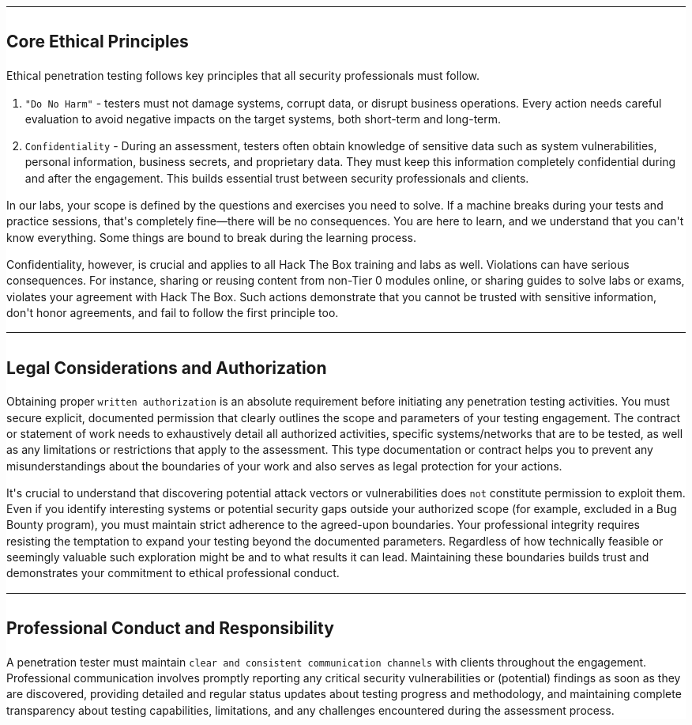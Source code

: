 * * *

## Core Ethical Principles

Ethical penetration testing follows key principles that all security professionals must follow.

1. `"Do No Harm"` \- testers must not damage systems, corrupt data, or disrupt business operations. Every action needs careful evaluation to avoid negative impacts on the target systems, both short-term and long-term.

2. `Confidentiality` \- During an assessment, testers often obtain knowledge of sensitive data such as system vulnerabilities, personal information, business secrets, and proprietary data. They must keep this information completely confidential during and after the engagement. This builds essential trust between security professionals and clients.


In our labs, your scope is defined by the questions and exercises you need to solve. If a machine breaks during your tests and practice sessions, that's completely fine—there will be no consequences. You are here to learn, and we understand that you can't know everything. Some things are bound to break during the learning process.

Confidentiality, however, is crucial and applies to all Hack The Box training and labs as well. Violations can have serious consequences. For instance, sharing or reusing content from non-Tier 0 modules online, or sharing guides to solve labs or exams, violates your agreement with Hack The Box. Such actions demonstrate that you cannot be trusted with sensitive information, don't honor agreements, and fail to follow the first principle too.

* * *

## Legal Considerations and Authorization

Obtaining proper `written authorization` is an absolute requirement before initiating any penetration testing activities. You must secure explicit, documented permission that clearly outlines the scope and parameters of your testing engagement. The contract or statement of work needs to exhaustively detail all authorized activities, specific systems/networks that are to be tested, as well as any limitations or restrictions that apply to the assessment. This type documentation or contract helps you to prevent any misunderstandings about the boundaries of your work and also serves as legal protection for your actions.

It's crucial to understand that discovering potential attack vectors or vulnerabilities does `not` constitute permission to exploit them. Even if you identify interesting systems or potential security gaps outside your authorized scope (for example, excluded in a Bug Bounty program), you must maintain strict adherence to the agreed-upon boundaries. Your professional integrity requires resisting the temptation to expand your testing beyond the documented parameters. Regardless of how technically feasible or seemingly valuable such exploration might be and to what results it can lead. Maintaining these boundaries builds trust and demonstrates your commitment to ethical professional conduct.

* * *

## Professional Conduct and Responsibility

A penetration tester must maintain `clear and consistent communication channels` with clients throughout the engagement. Professional communication involves promptly reporting any critical security vulnerabilities or (potential) findings as soon as they are discovered, providing detailed and regular status updates about testing progress and methodology, and maintaining complete transparency about testing capabilities, limitations, and any challenges encountered during the assessment process.
